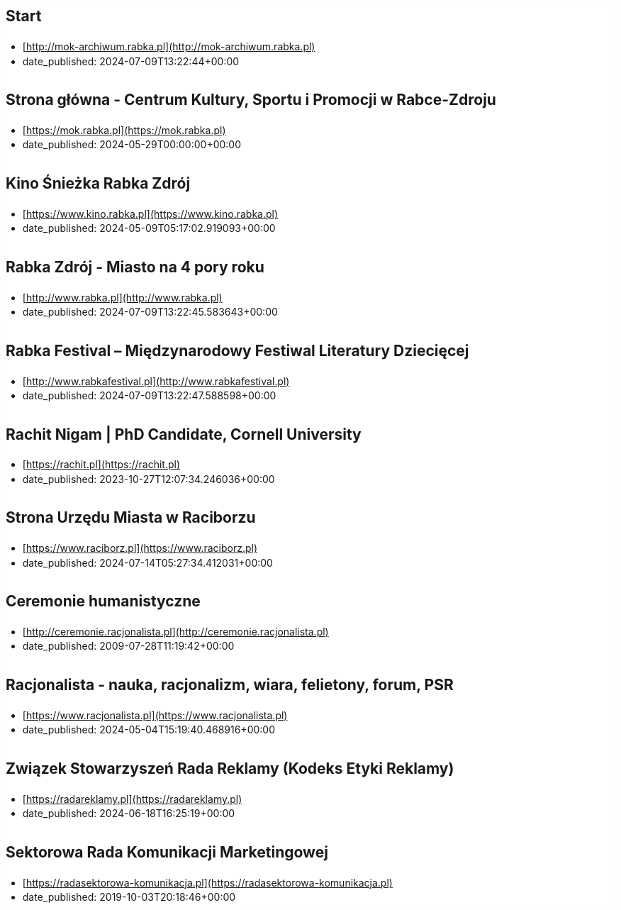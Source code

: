  ## Start
 - [http://mok-archiwum.rabka.pl](http://mok-archiwum.rabka.pl)
 - date_published: 2024-07-09T13:22:44+00:00

 ## Strona główna - Centrum Kultury, Sportu i Promocji w Rabce-Zdroju
 - [https://mok.rabka.pl](https://mok.rabka.pl)
 - date_published: 2024-05-29T00:00:00+00:00

 ## Kino Śnieżka Rabka Zdrój
 - [https://www.kino.rabka.pl](https://www.kino.rabka.pl)
 - date_published: 2024-05-09T05:17:02.919093+00:00

 ## Rabka Zdrój - Miasto na 4 pory roku
 - [http://www.rabka.pl](http://www.rabka.pl)
 - date_published: 2024-07-09T13:22:45.583643+00:00

 ## Rabka Festival – Międzynarodowy Festiwal Literatury Dziecięcej
 - [http://www.rabkafestival.pl](http://www.rabkafestival.pl)
 - date_published: 2024-07-09T13:22:47.588598+00:00

 ## Rachit Nigam | PhD Candidate, Cornell University
 - [https://rachit.pl](https://rachit.pl)
 - date_published: 2023-10-27T12:07:34.246036+00:00

 ## Strona Urzędu Miasta w Raciborzu
 - [https://www.raciborz.pl](https://www.raciborz.pl)
 - date_published: 2024-07-14T05:27:34.412031+00:00

 ## Ceremonie humanistyczne
 - [http://ceremonie.racjonalista.pl](http://ceremonie.racjonalista.pl)
 - date_published: 2009-07-28T11:19:42+00:00

 ## Racjonalista - nauka, racjonalizm, wiara, felietony, forum, PSR
 - [https://www.racjonalista.pl](https://www.racjonalista.pl)
 - date_published: 2024-05-04T15:19:40.468916+00:00

 ## Związek Stowarzyszeń Rada Reklamy (Kodeks Etyki Reklamy)
 - [https://radareklamy.pl](https://radareklamy.pl)
 - date_published: 2024-06-18T16:25:19+00:00

 ## Sektorowa Rada Komunikacji Marketingowej
 - [https://radasektorowa-komunikacja.pl](https://radasektorowa-komunikacja.pl)
 - date_published: 2019-10-03T20:18:46+00:00
